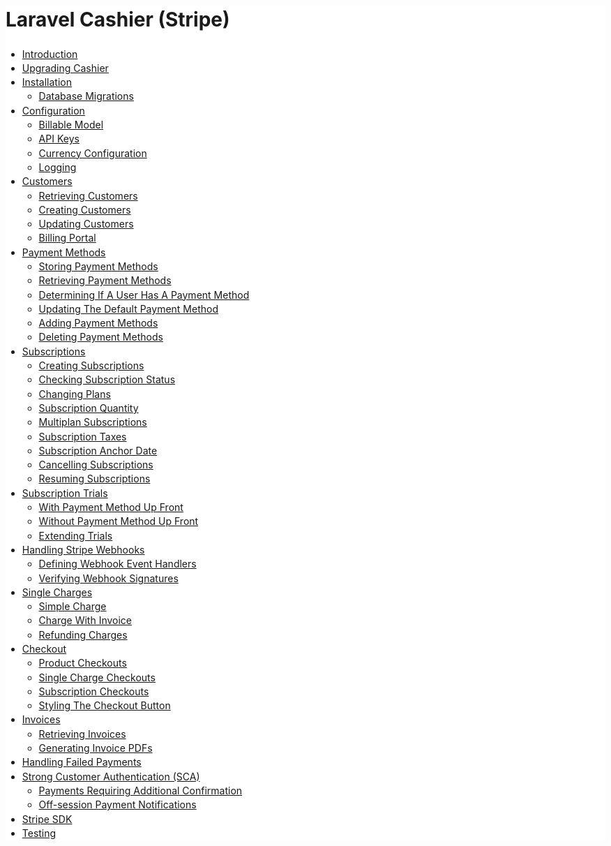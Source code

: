 # Laravel Cashier (Stripe)

- [Introduction](#introduction)
- [Upgrading Cashier](#upgrading-cashier)
- [Installation](#installation)
    - [Database Migrations](#database-migrations)
- [Configuration](#configuration)
    - [Billable Model](#billable-model)
    - [API Keys](#api-keys)
    - [Currency Configuration](#currency-configuration)
    - [Logging](#logging)
- [Customers](#customers)
    - [Retrieving Customers](#retrieving-customers)
    - [Creating Customers](#creating-customers)
    - [Updating Customers](#updating-customers)
    - [Billing Portal](#billing-portal)
- [Payment Methods](#payment-methods)
    - [Storing Payment Methods](#storing-payment-methods)
    - [Retrieving Payment Methods](#retrieving-payment-methods)
    - [Determining If A User Has A Payment
      Method](#check-for-a-payment-method)
    - [Updating The Default Payment
      Method](#updating-the-default-payment-method)
    - [Adding Payment Methods](#adding-payment-methods)
    - [Deleting Payment Methods](#deleting-payment-methods)
- [Subscriptions](#subscriptions)
    - [Creating Subscriptions](#creating-subscriptions)
    - [Checking Subscription Status](#checking-subscription-status)
    - [Changing Plans](#changing-plans)
    - [Subscription Quantity](#subscription-quantity)
    - [Multiplan Subscriptions](#multiplan-subscriptions)
    - [Subscription Taxes](#subscription-taxes)
    - [Subscription Anchor Date](#subscription-anchor-date)
    - [Cancelling Subscriptions](#cancelling-subscriptions)
    - [Resuming Subscriptions](#resuming-subscriptions)
- [Subscription Trials](#subscription-trials)
    - [With Payment Method Up Front](#with-payment-method-up-front)
    - [Without Payment Method Up Front](#without-payment-method-up-front)
    - [Extending Trials](#extending-trials)
- [Handling Stripe Webhooks](#handling-stripe-webhooks)
    - [Defining Webhook Event Handlers](#defining-webhook-event-handlers)
    - [Verifying Webhook Signatures](#verifying-webhook-signatures)
- [Single Charges](#single-charges)
    - [Simple Charge](#simple-charge)
    - [Charge With Invoice](#charge-with-invoice)
    - [Refunding Charges](#refunding-charges)
- [Checkout](#checkout)
    - [Product Checkouts](#product-checkouts)
    - [Single Charge Checkouts](#single-charge-checkouts)
    - [Subscription Checkouts](#subscription-checkouts)
    - [Styling The Checkout Button](#styling-the-checkout-button)
- [Invoices](#invoices)
    - [Retrieving Invoices](#retrieving-invoices)
    - [Generating Invoice PDFs](#generating-invoice-pdfs)
- [Handling Failed Payments](#handling-failed-payments)
- [Strong Customer Authentication (SCA)](#strong-customer-authentication)
    - [Payments Requiring Additional
      Confirmation](#payments-requiring-additional-confirmation)
    - [Off-session Payment
      Notifications](#off-session-payment-notifications)
- [Stripe SDK](#stripe-sdk)
- [Testing](#testing)
